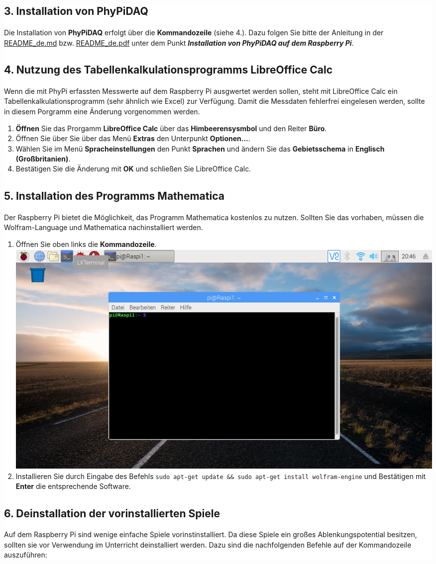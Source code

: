 ## 3. Installation von PhyPiDAQ
Die Installation von **PhyPiDAQ** erfolgt über die **Kommandozeile** (siehe 4.). Dazu folgen Sie bitte der Anleitung in der [README_de.md](../README_de.md) bzw. [README_de.pdf](../README_de.pdf) unter dem Punkt ***Installation von PhyPiDAQ auf dem Raspberry Pi***.

## 4. Nutzung des Tabellenkalkulationsprogramms LibreOffice Calc
Wenn die mit PhyPi erfassten Messwerte auf dem Raspberry Pi ausgwertet werden sollen, steht mit LibreOffice Calc ein Tabellenkalkulationsprogramm (sehr ähnlich wie Excel) zur Verfügung. Damit die Messdaten fehlerfrei eingelesen werden, sollte in diesem Porgramm eine Änderung vorgenommen werden.
1. **Öffnen** Sie das Prorgamm  **LibreOffice Calc** über das **Himbeerensysmbol** und den Reiter **Büro**.
2. Öffnen Sie über Sie über das Menü **Extras** den Unterpunkt **Optionen...**.
3. Wählen Sie im Menü **Spracheinstellungen** den Punkt **Sprachen** und ändern Sie das **Gebietsschema** in **Englisch (Großbritanien)**.
4. Bestätigen Sie die Änderung mit **OK** und schließen Sie LibreOffice Calc.

<div style="page-break-after: always;"></div>

## 5. Installation des Programms Mathematica
Der Raspberry Pi bietet die Möglichkeit, das Programm Mathematica kostenlos zu nutzen. Sollten Sie das vorhaben, müssen die Wolfram-Language und Mathematica nachinstalliert werden.
1. Öffnen Sie oben links die **Kommandozeile**.   
   ![](images/commissioning/command_line.png)
2. Installieren Sie durch Eingabe des Befehls `sudo apt-get update && sudo apt-get install wolfram-engine` und Bestätigen mit **Enter** die entsprechende Software.
## 6. Deinstallation der vorinstallierten Spiele
Auf dem Raspberry Pi sind wenige einfache Spiele vorinstinstalliert. Da diese Spiele ein großes Ablenkungspotential besitzen, sollten sie vor Verwendung im Unterricht deinstalliert werden. Dazu sind die nachfolgenden Befehle auf der Kommandozeile auszuführen:
